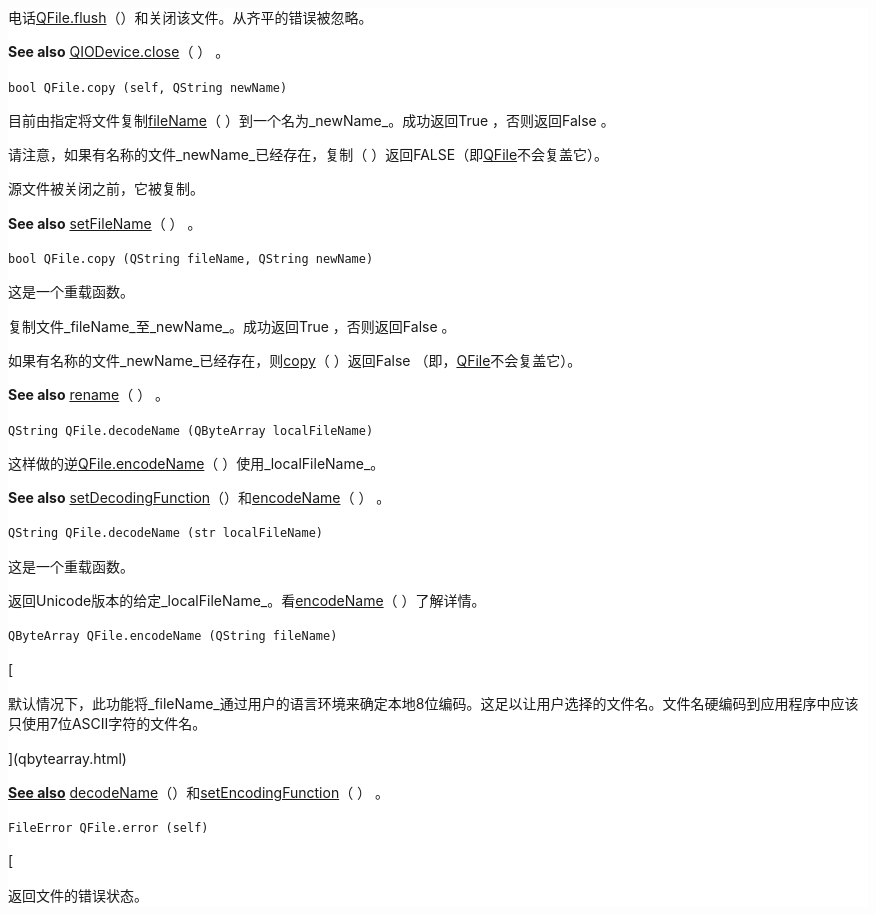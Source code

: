 电话[QFile.flush](qfile.html#flush)（）和关闭该文件。从齐平的错误被忽略。

**See also** [QIODevice.close](qiodevice.html#close)（ ） 。

```
bool QFile.copy (self, QString newName)
```

目前由指定将文件复制[fileName](qfile.html#fileName)（ ）到一个名为_newName_。成功返回True ，否则返回False 。

请注意，如果有名称的文件_newName_已经存在，复制（ ）返回FALSE（即[QFile](qfile.html)不会复盖它）。

源文件被关闭之前，它被复制。

**See also** [setFileName](qfile.html#setFileName)（ ） 。

```
bool QFile.copy (QString fileName, QString newName)
```

这是一个重载函数。

复制文件_fileName_至_newName_。成功返回True ，否则返回False 。

如果有名称的文件_newName_已经存在，则[copy](qfile.html#copy)（ ）返回False （即，[QFile](qfile.html)不会复盖它）。

**See also** [rename](qfile.html#rename)（ ） 。

```
QString QFile.decodeName (QByteArray localFileName)
```

这样做的逆[QFile.encodeName](qfile.html#encodeName)（ ）使用_localFileName_。

**See also** [setDecodingFunction](qfile.html#setDecodingFunction)（）和[encodeName](qfile.html#encodeName)（ ） 。

```
QString QFile.decodeName (str localFileName)
```

这是一个重载函数。

返回Unicode版本的给定_localFileName_。看[encodeName](qfile.html#encodeName)（ ）了解详情。

```
QByteArray QFile.encodeName (QString fileName)
```

[

默认情况下，此功能将_fileName_通过用户的语言环境来确定本地8位编码。这足以让用户选择的文件名。文件名硬编码到应用程序中应该只使用7位ASCII字符的文件名。

](qbytearray.html)

[**See also**](qbytearray.html) [decodeName](qfile.html#decodeName)（）和[setEncodingFunction](qfile.html#setEncodingFunction)（ ） 。

```
FileError QFile.error (self)
```

[

返回文件的错误状态。
